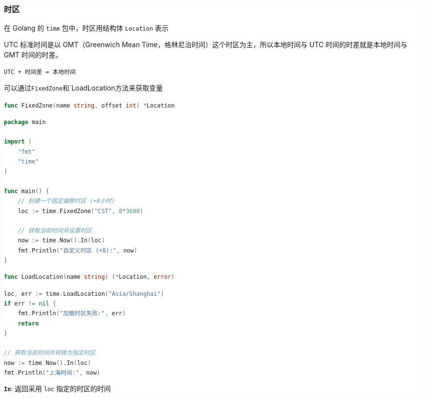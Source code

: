 



### 时区

在 Golang 的 `time` 包中，时区用结构体 `Location` 表示

UTC 标准时间是以 GMT（Greenwich Mean Time，格林尼治时间）这个时区为主，所以本地时间与 UTC 时间的时差就是本地时间与 GMT 时间的时差。

```
UTC + 时间差 = 本地时间
```



可以通过`FixedZone`和`LoadLocation方法来获取变量

```go
func FixedZone(name string, offset int) *Location
```

```go
package main

import (
    "fmt"
    "time"
)

func main() {
    // 创建一个固定偏移时区 (+8小时)
    loc := time.FixedZone("CST", 8*3600)

    // 获取当前时间并设置时区
    now := time.Now().In(loc)
    fmt.Println("自定义时区 (+8):", now)
}

```



```go
func LoadLocation(name string) (*Location, error)
```

```go
loc, err := time.LoadLocation("Asia/Shanghai")
if err != nil {
    fmt.Println("加载时区失败:", err)
    return
}

// 获取当前时间并转换为指定时区
now := time.Now().In(loc)
fmt.Println("上海时间:", now)
```

**`In`**: 返回采用 `loc` 指定的时区的时间
